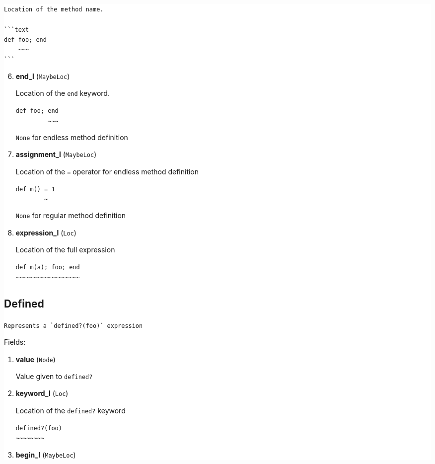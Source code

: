     Location of the method name.
   
    ```text
    def foo; end
        ~~~
    ```

6. **end_l** (`MaybeLoc`)

    Location of the `end` keyword.
   
    ```text
    def foo; end
             ~~~
    ```
   
    `None` for endless method definition

7. **assignment_l** (`MaybeLoc`)

    Location of the `=` operator for endless method definition
   
    ```text
    def m() = 1
            ~
    ```
   
    `None` for regular method definition

8. **expression_l** (`Loc`)

    Location of the full expression
   
    ```text
    def m(a); foo; end
    ~~~~~~~~~~~~~~~~~~
    ```


## Defined

    Represents a `defined?(foo)` expression

Fields:

1. **value** (`Node`)

    Value given to `defined?`

2. **keyword_l** (`Loc`)

    Location of the `defined?` keyword
   
    ```text
    defined?(foo)
    ~~~~~~~~
    ```

3. **begin_l** (`MaybeLoc`)
